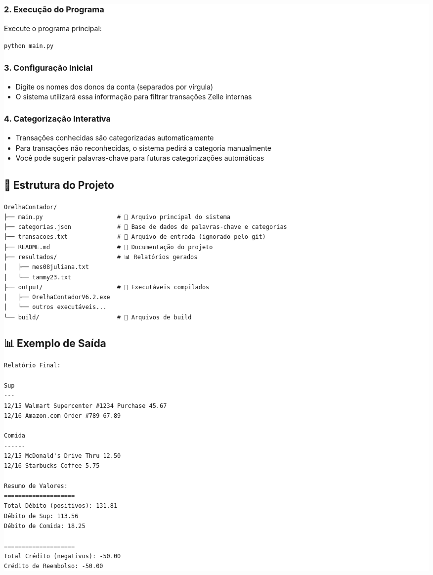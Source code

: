 ### 2. **Execução do Programa**
Execute o programa principal:
```bash
python main.py
```

### 3. **Configuração Inicial**
- Digite os nomes dos donos da conta (separados por vírgula)
- O sistema utilizará essa informação para filtrar transações Zelle internas

### 4. **Categorização Interativa**
- Transações conhecidas são categorizadas automaticamente
- Para transações não reconhecidas, o sistema pedirá a categoria manualmente
- Você pode sugerir palavras-chave para futuras categorizações automáticas

## 📁 Estrutura do Projeto

```
OrelhaContador/
├── main.py                     # 🐍 Arquivo principal do sistema
├── categorias.json             # 📝 Base de dados de palavras-chave e categorias
├── transacoes.txt              # 📄 Arquivo de entrada (ignorado pelo git)
├── README.md                   # 📖 Documentação do projeto
├── resultados/                 # 📊 Relatórios gerados
│   ├── mes08juliana.txt
│   └── tammy23.txt
├── output/                     # 💾 Executáveis compilados
│   ├── OrelhaContadorV6.2.exe
│   └── outros executáveis...
└── build/                      # 🔧 Arquivos de build
```

## 📊 Exemplo de Saída

```
Relatório Final:

Sup
---
12/15 Walmart Supercenter #1234 Purchase 45.67
12/16 Amazon.com Order #789 67.89

Comida
------
12/15 McDonald's Drive Thru 12.50
12/16 Starbucks Coffee 5.75

Resumo de Valores:
====================
Total Débito (positivos): 131.81
Débito de Sup: 113.56
Débito de Comida: 18.25

====================
Total Crédito (negativos): -50.00
Crédito de Reembolso: -50.00
```

